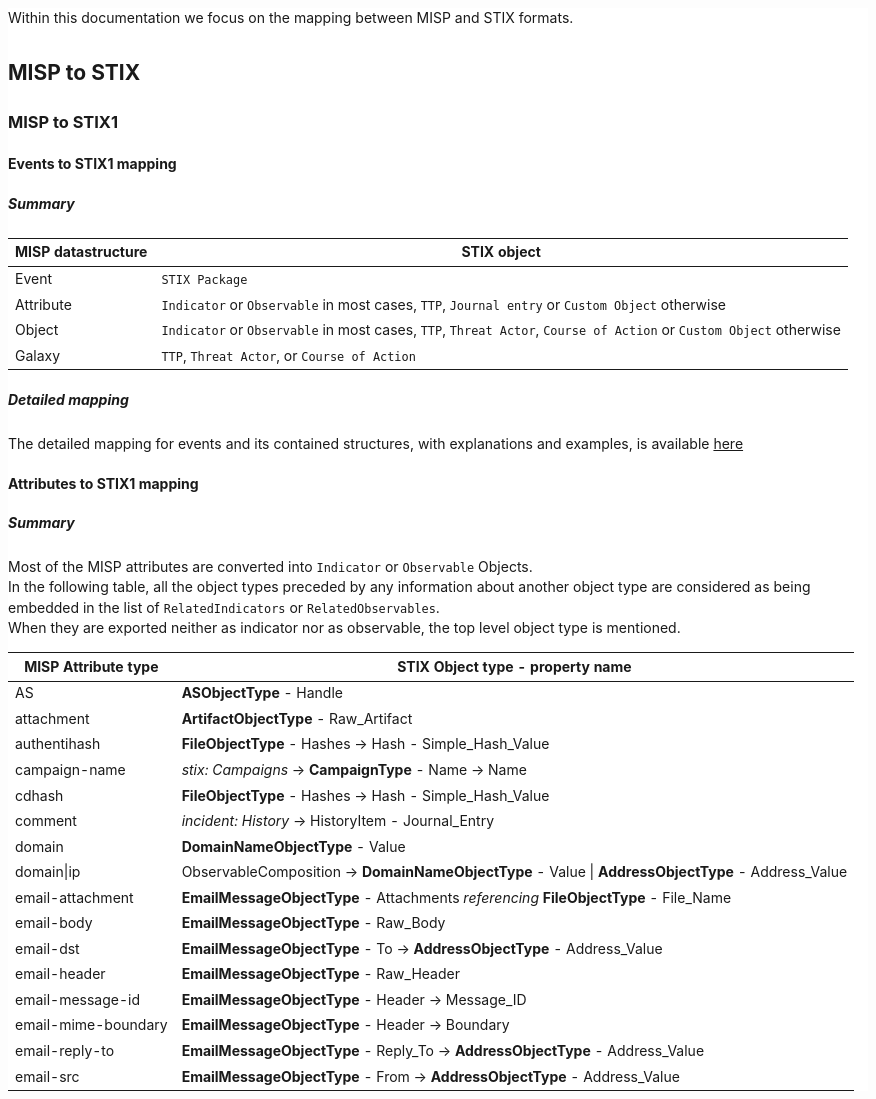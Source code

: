Within this documentation we focus on the mapping between MISP and STIX formats.


## MISP to STIX


### MISP to STIX1

#### Events to STIX1 mapping

##### Summary

| MISP datastructure | STIX object|
| -- | -- |
| Event | `STIX Package` |
| Attribute | `Indicator` or `Observable` in most cases, `TTP`, `Journal entry` or `Custom Object` otherwise |
| Object | `Indicator` or `Observable` in most cases, `TTP`, `Threat Actor`, `Course of Action` or `Custom Object` otherwise |
| Galaxy | `TTP`, `Threat Actor`, or `Course of Action` |

##### Detailed mapping

The detailed mapping for events and its contained structures, with explanations and examples, is available [here](misp_events_to_stix1.md)

#### Attributes to STIX1 mapping

##### Summary

Most of the MISP attributes are converted into `Indicator` or `Observable` Objects.  
In the following table, all the object types preceded by any information about another object type are considered as being embedded in the list of `RelatedIndicators` or `RelatedObservables`.  
When they are exported neither as indicator nor as observable, the top level object type is mentioned.

| MISP Attribute type | STIX Object type - property name|
| -- | -- |
| AS | **ASObjectType** - Handle |
| attachment | **ArtifactObjectType** - Raw_Artifact |
| authentihash | **FileObjectType** - Hashes -> Hash - Simple_Hash_Value |
| campaign-name | *stix: Campaigns* -> **CampaignType** - Name -> Name|
| cdhash | **FileObjectType** - Hashes -> Hash - Simple_Hash_Value |
| comment | *incident: History* -> HistoryItem - Journal_Entry |
| domain | **DomainNameObjectType** - Value |
| domain\|ip | ObservableComposition -> **DomainNameObjectType** - Value \| **AddressObjectType** - Address_Value |
| email-attachment | **EmailMessageObjectType** - Attachments *referencing* **FileObjectType** - File_Name |
| email-body | **EmailMessageObjectType** - Raw_Body|
| email-dst | **EmailMessageObjectType** - To -> **AddressObjectType** - Address_Value |
| email-header | **EmailMessageObjectType** - Raw_Header |
| email-message-id | **EmailMessageObjectType** - Header -> Message_ID |
| email-mime-boundary | **EmailMessageObjectType** - Header -> Boundary |
| email-reply-to | **EmailMessageObjectType** - Reply_To -> **AddressObjectType** - Address_Value |
| email-src | **EmailMessageObjectType** - From -> **AddressObjectType** - Address_Value |